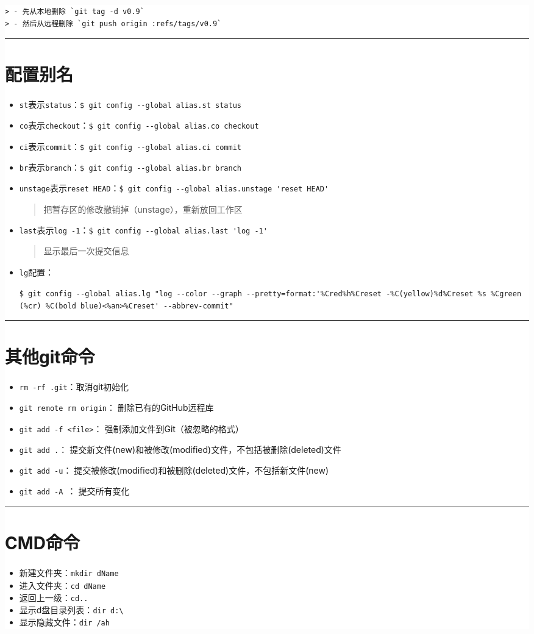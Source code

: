	> - 先从本地删除 `git tag -d v0.9`
	> - 然后从远程删除 `git push origin :refs/tags/v0.9`

***

# 配置别名

- `st`表示`status`：`$ git config --global alias.st status`
- `co`表示`checkout`：`$ git config --global alias.co checkout`
- `ci`表示`commit`：`$ git config --global alias.ci commit`
- `br`表示`branch`：`$ git config --global alias.br branch`
- `unstage`表示`reset HEAD`：`$ git config --global alias.unstage 'reset HEAD'`

	>把暂存区的修改撤销掉（unstage），重新放回工作区

- `last`表示`log -1`：`$ git config --global alias.last 'log -1'`

	>显示最后一次提交信息

- `lg`配置：

	```git
	$ git config --global alias.lg "log --color --graph --pretty=format:'%Cred%h%Creset -%C(yellow)%d%Creset %s %Cgreen(%cr) %C(bold blue)<%an>%Creset' --abbrev-commit"
	```

***

# 其他git命令

- `rm -rf .git`：取消git初始化

- `git remote rm origin`： 删除已有的GitHub远程库

- `git add -f <file>`： 强制添加文件到Git（被忽略的格式）

- `git add .`： 提交新文件(new)和被修改(modified)文件，不包括被删除(deleted)文件

- `git add -u`： 提交被修改(modified)和被删除(deleted)文件，不包括新文件(new)

- `git add -A `： 提交所有变化

***

# CMD命令

- 新建文件夹：`mkdir dName`
- 进入文件夹：`cd dName`
- 返回上一级：`cd..`
- 显示d盘目录列表：`dir d:\`
- 显示隐藏文件：`dir /ah`

